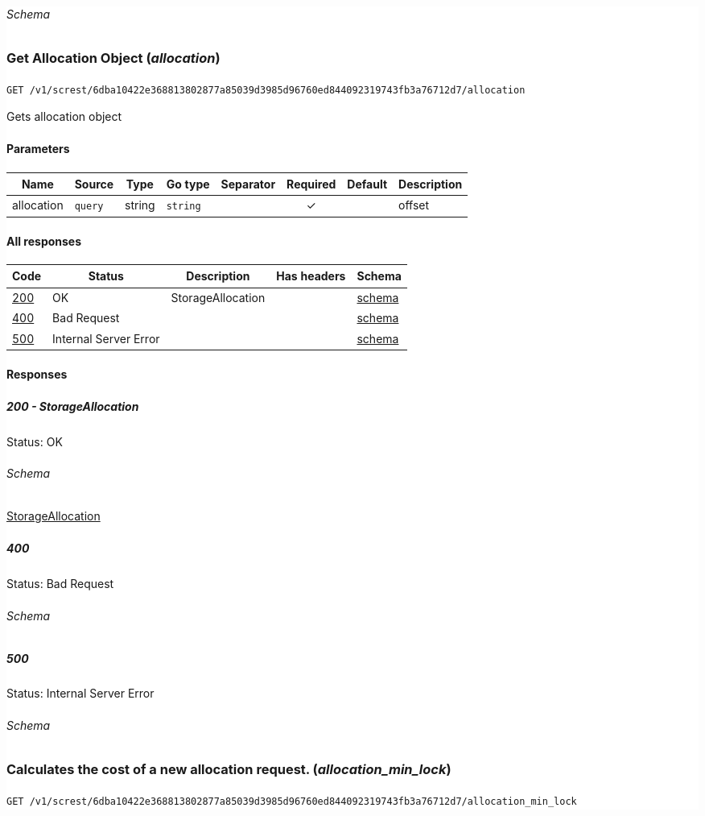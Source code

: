 ###### <span id="alloc-written-size-400-schema"></span> Schema

### <span id="allocation"></span> Get Allocation Object (*allocation*)

```
GET /v1/screst/6dba10422e368813802877a85039d3985d96760ed844092319743fb3a76712d7/allocation
```

Gets allocation object

#### Parameters

| Name | Source | Type | Go type | Separator | Required | Default | Description |
|------|--------|------|---------|-----------| :------: |---------|-------------|
| allocation | `query` | string | `string` |  | ✓ |  | offset |

#### All responses
| Code | Status | Description | Has headers | Schema |
|------|--------|-------------|:-----------:|--------|
| [200](#allocation-200) | OK | StorageAllocation |  | [schema](#allocation-200-schema) |
| [400](#allocation-400) | Bad Request |  |  | [schema](#allocation-400-schema) |
| [500](#allocation-500) | Internal Server Error |  |  | [schema](#allocation-500-schema) |

#### Responses


##### <span id="allocation-200"></span> 200 - StorageAllocation
Status: OK

###### <span id="allocation-200-schema"></span> Schema
   
  

[StorageAllocation](#storage-allocation)

##### <span id="allocation-400"></span> 400
Status: Bad Request

###### <span id="allocation-400-schema"></span> Schema

##### <span id="allocation-500"></span> 500
Status: Internal Server Error

###### <span id="allocation-500-schema"></span> Schema

### <span id="allocation-min-lock"></span> Calculates the cost of a new allocation request. (*allocation_min_lock*)

```
GET /v1/screst/6dba10422e368813802877a85039d3985d96760ed844092319743fb3a76712d7/allocation_min_lock
```
